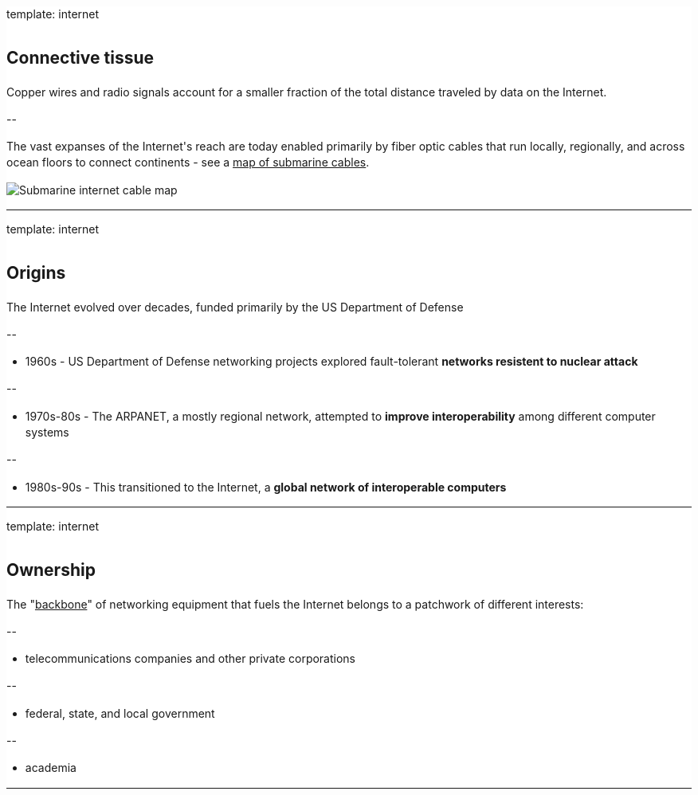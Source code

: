 
template: internet

## Connective tissue

Copper wires and radio signals account for a smaller fraction of the total distance traveled by data on the Internet.

--

The vast expanses of the Internet's reach are today enabled primarily by fiber optic cables that run locally, regionally, and across ocean floors to connect continents - see a [map of submarine cables](https://www.submarinecablemap.com/).

![Submarine internet cable map](../images/submarine_internet_cable_map.png)

---

template: internet

## Origins

The Internet evolved over decades, funded primarily by the US Department of Defense

--

- 1960s - US Department of Defense networking projects explored fault-tolerant **networks resistent to nuclear attack**

--

- 1970s-80s - The ARPANET, a mostly regional network, attempted to **improve interoperability** among different computer systems

--

- 1980s-90s - This transitioned to the Internet, a **global network of interoperable computers**

---

template: internet

## Ownership

The "[backbone](https://en.wikipedia.org/wiki/Internet_backbone)" of networking equipment that fuels the Internet belongs to a patchwork of different interests:

--

- telecommunications companies and other private corporations

--

- federal, state, and local government

--

- academia

---